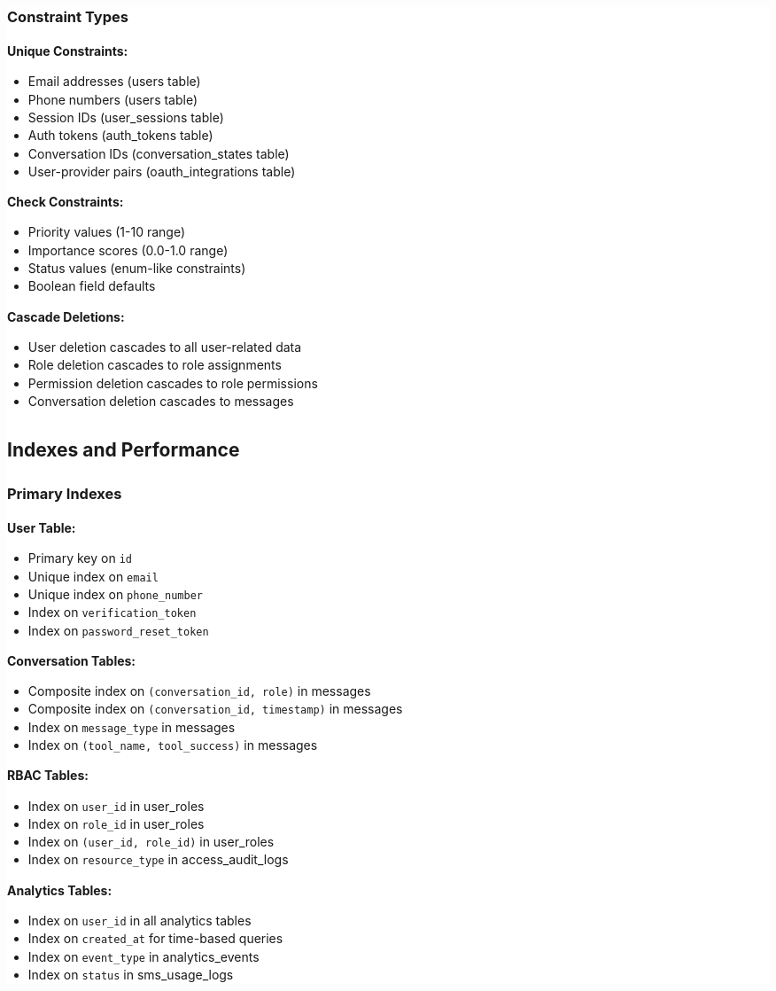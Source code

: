 ### Constraint Types

**Unique Constraints:**

- Email addresses (users table)
- Phone numbers (users table)
- Session IDs (user_sessions table)
- Auth tokens (auth_tokens table)
- Conversation IDs (conversation_states table)
- User-provider pairs (oauth_integrations table)

**Check Constraints:**

- Priority values (1-10 range)
- Importance scores (0.0-1.0 range)
- Status values (enum-like constraints)
- Boolean field defaults

**Cascade Deletions:**

- User deletion cascades to all user-related data
- Role deletion cascades to role assignments
- Permission deletion cascades to role permissions
- Conversation deletion cascades to messages

## Indexes and Performance

### Primary Indexes

**User Table:**

- Primary key on `id`
- Unique index on `email`
- Unique index on `phone_number`
- Index on `verification_token`
- Index on `password_reset_token`

**Conversation Tables:**

- Composite index on `(conversation_id, role)` in messages
- Composite index on `(conversation_id, timestamp)` in messages
- Index on `message_type` in messages
- Index on `(tool_name, tool_success)` in messages

**RBAC Tables:**

- Index on `user_id` in user_roles
- Index on `role_id` in user_roles
- Index on `(user_id, role_id)` in user_roles
- Index on `resource_type` in access_audit_logs

**Analytics Tables:**

- Index on `user_id` in all analytics tables
- Index on `created_at` for time-based queries
- Index on `event_type` in analytics_events
- Index on `status` in sms_usage_logs
